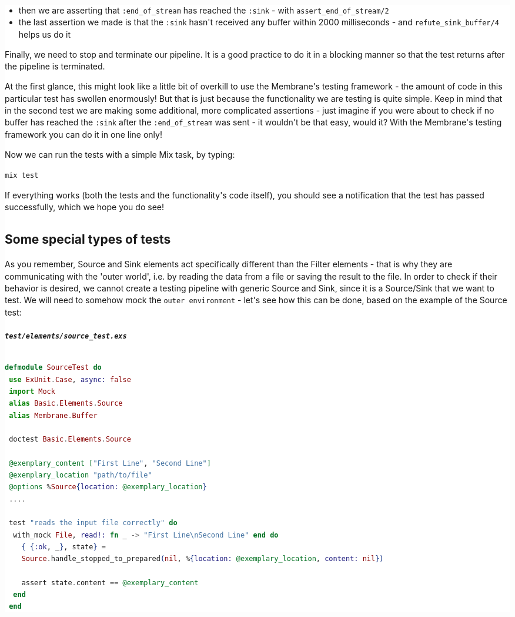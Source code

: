+ then we are asserting that `:end_of_stream` has reached the `:sink` - with `assert_end_of_stream/2`
+ the last assertion we made is that the `:sink` hasn't received any buffer within 2000 milliseconds - and `refute_sink_buffer/4` helps us do it

Finally, we need to stop and terminate our pipeline. It is a good practice to do it in a blocking manner so that the test returns after the pipeline is terminated.

At the first glance, this might look like a little bit of overkill to use the Membrane's testing framework - the amount of code in this particular test has swollen enormously!
But that is just because the functionality we are testing is quite simple.
Keep in mind that in the second test we are making some additional, more complicated assertions - just imagine if you were about to check if no buffer has reached the `:sink` after the `:end_of_stream` was sent - it wouldn't be that easy, would it?
With the Membrane's testing framework you can do it in one line only!

Now we can run the tests with a simple Mix task, by typing:
```
mix test
```

If everything works (both the tests and the functionality's code itself), you should see a notification that the test has passed successfully, which we hope you do see!


## Some special types of tests
As you remember, Source and Sink elements act specifically different than the Filter elements - that is why they are communicating with the 'outer world', i.e. by reading the data from a file or saving the result to the file. In order to check if their behavior is desired, we cannot create a testing pipeline with generic Source and Sink, since it is a Source/Sink that we want to test.
We will need to somehow mock the `outer environment` - let's see how this can be done, based on the example of the Source test:

###### **`test/elements/source_test.exs`**
```Elixir
defmodule SourceTest do
 use ExUnit.Case, async: false
 import Mock
 alias Basic.Elements.Source
 alias Membrane.Buffer

 doctest Basic.Elements.Source

 @exemplary_content ["First Line", "Second Line"]
 @exemplary_location "path/to/file"
 @options %Source{location: @exemplary_location}
 ....

 test "reads the input file correctly" do
  with_mock File, read!: fn _ -> "First Line\nSecond Line" end do
    { {:ok, _}, state} =
    Source.handle_stopped_to_prepared(nil, %{location: @exemplary_location, content: nil})

    assert state.content == @exemplary_content
  end
 end
```
